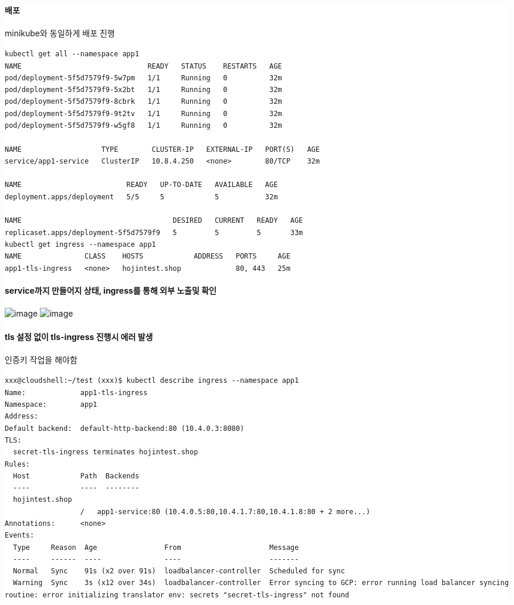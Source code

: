 #### 배포
minikube와 동일하게 배포 진행

```
kubectl get all --namespace app1
NAME                              READY   STATUS    RESTARTS   AGE
pod/deployment-5f5d7579f9-5w7pm   1/1     Running   0          32m
pod/deployment-5f5d7579f9-5x2bt   1/1     Running   0          32m
pod/deployment-5f5d7579f9-8cbrk   1/1     Running   0          32m
pod/deployment-5f5d7579f9-9t2tv   1/1     Running   0          32m
pod/deployment-5f5d7579f9-w5gf8   1/1     Running   0          32m

NAME                   TYPE        CLUSTER-IP   EXTERNAL-IP   PORT(S)   AGE
service/app1-service   ClusterIP   10.8.4.250   <none>        80/TCP    32m

NAME                         READY   UP-TO-DATE   AVAILABLE   AGE
deployment.apps/deployment   5/5     5            5           32m

NAME                                    DESIRED   CURRENT   READY   AGE
replicaset.apps/deployment-5f5d7579f9   5         5         5       33m
kubectl get ingress --namespace app1
NAME               CLASS    HOSTS            ADDRESS   PORTS     AGE
app1-tls-ingress   <none>   hojintest.shop             80, 443   25m
```
#### service까지 만들어지 상태, ingress를 통해 외부 노출및 확인
![image](https://user-images.githubusercontent.com/22079767/127019529-ee141ca6-5bbe-4a51-8b69-bce44fb98304.png)
![image](https://user-images.githubusercontent.com/22079767/127019685-1dd47f07-0418-4cb8-8ce8-17e1897bb2d8.png)

#### tls 설정 없이 tls-ingress 진행시 에러 발생
인증키 작업을 해야함

```
xxx@cloudshell:~/test (xxx)$ kubectl describe ingress --namespace app1
Name:             app1-tls-ingress
Namespace:        app1
Address:
Default backend:  default-http-backend:80 (10.4.0.3:8080)
TLS:
  secret-tls-ingress terminates hojintest.shop
Rules:
  Host            Path  Backends
  ----            ----  --------
  hojintest.shop
                  /   app1-service:80 (10.4.0.5:80,10.4.1.7:80,10.4.1.8:80 + 2 more...)
Annotations:      <none>
Events:
  Type     Reason  Age                From                     Message
  ----     ------  ----               ----                     -------
  Normal   Sync    91s (x2 over 91s)  loadbalancer-controller  Scheduled for sync
  Warning  Sync    3s (x12 over 34s)  loadbalancer-controller  Error syncing to GCP: error running load balancer syncing routine: error initializing translator env: secrets "secret-tls-ingress" not found
```
